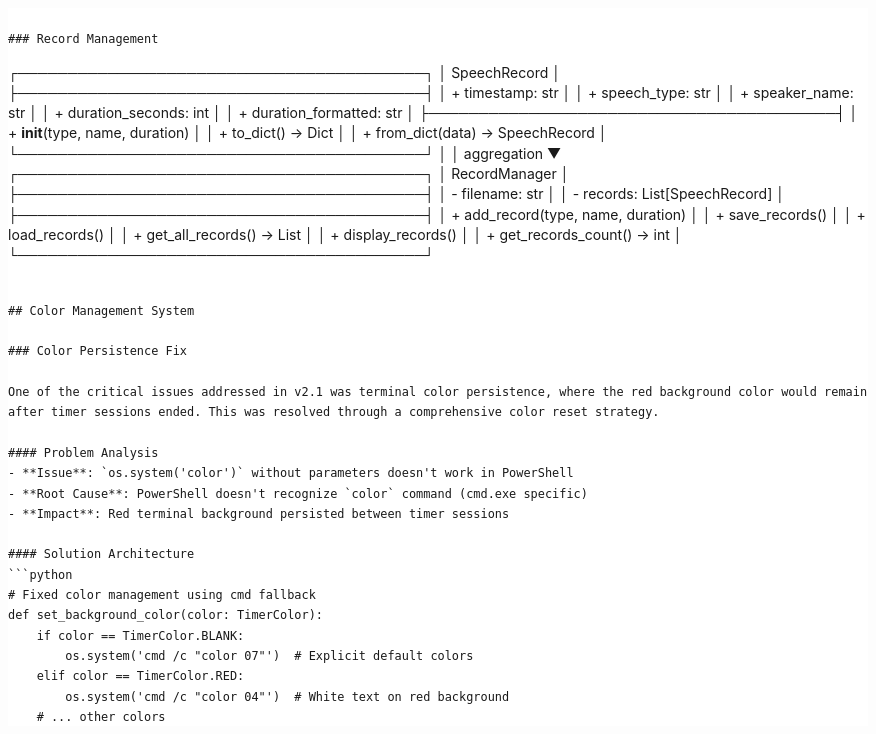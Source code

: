 ```

### Record Management

```

┌─────────────────────────────────────────┐
│ SpeechRecord │
├─────────────────────────────────────────┤
│ + timestamp: str │
│ + speech_type: str │
│ + speaker_name: str │
│ + duration_seconds: int │
│ + duration_formatted: str │
├─────────────────────────────────────────┤
│ + **init**(type, name, duration) │
│ + to_dict() → Dict │
│ + from_dict(data) → SpeechRecord │
└─────────────────────────────────────────┘
│
│ aggregation
▼
┌─────────────────────────────────────────┐
│ RecordManager │
├─────────────────────────────────────────┤
│ - filename: str │
│ - records: List[SpeechRecord] │
├─────────────────────────────────────────┤
│ + add_record(type, name, duration) │
│ + save_records() │
│ + load_records() │
│ + get_all_records() → List │
│ + display_records() │
│ + get_records_count() → int │
└─────────────────────────────────────────┘

````

## Color Management System

### Color Persistence Fix

One of the critical issues addressed in v2.1 was terminal color persistence, where the red background color would remain after timer sessions ended. This was resolved through a comprehensive color reset strategy.

#### Problem Analysis
- **Issue**: `os.system('color')` without parameters doesn't work in PowerShell
- **Root Cause**: PowerShell doesn't recognize `color` command (cmd.exe specific)
- **Impact**: Red terminal background persisted between timer sessions

#### Solution Architecture
```python
# Fixed color management using cmd fallback
def set_background_color(color: TimerColor):
    if color == TimerColor.BLANK:
        os.system('cmd /c "color 07"')  # Explicit default colors
    elif color == TimerColor.RED:
        os.system('cmd /c "color 04"')  # White text on red background
    # ... other colors
````
